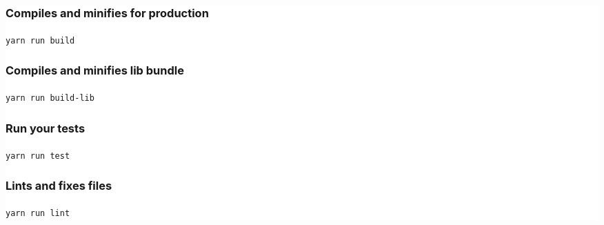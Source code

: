 ### Compiles and minifies for production
```
yarn run build
```

### Compiles and minifies lib bundle
```
yarn run build-lib
```

### Run your tests
```
yarn run test
```

### Lints and fixes files
```
yarn run lint
```
